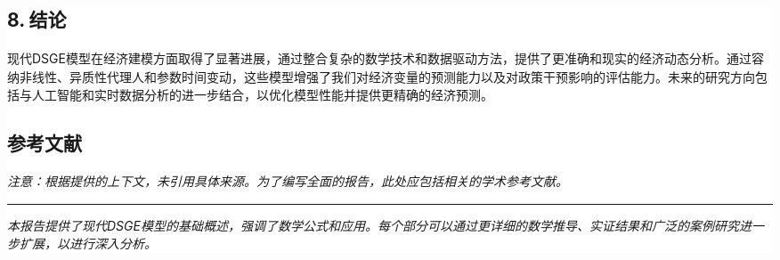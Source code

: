 ## 8. 结论

现代DSGE模型在经济建模方面取得了显著进展，通过整合复杂的数学技术和数据驱动方法，提供了更准确和现实的经济动态分析。通过容纳非线性、异质性代理人和参数时间变动，这些模型增强了我们对经济变量的预测能力以及对政策干预影响的评估能力。未来的研究方向包括与人工智能和实时数据分析的进一步结合，以优化模型性能并提供更精确的经济预测。

## 参考文献

*注意：根据提供的上下文，未引用具体来源。为了编写全面的报告，此处应包括相关的学术参考文献。*

---

*本报告提供了现代DSGE模型的基础概述，强调了数学公式和应用。每个部分可以通过更详细的数学推导、实证结果和广泛的案例研究进一步扩展，以进行深入分析。*
